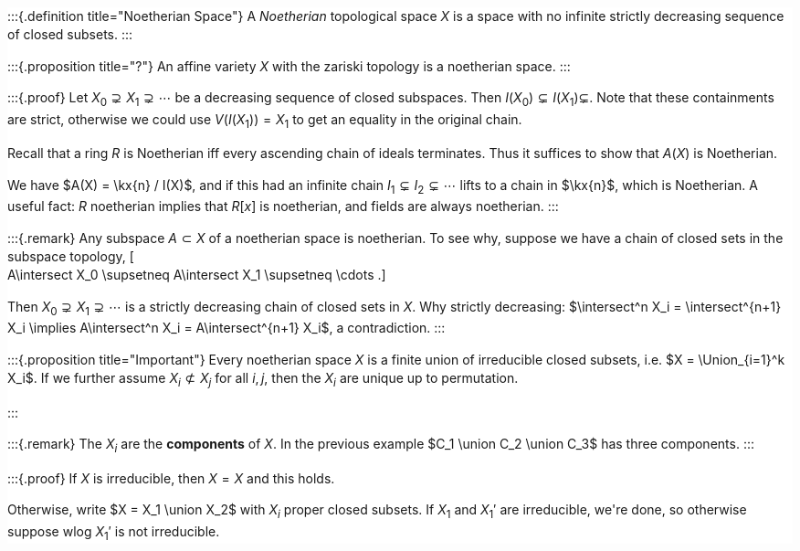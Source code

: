 :::{.definition title="Noetherian Space"}
A *Noetherian* topological space $X$ is a space with no infinite strictly decreasing sequence of closed subsets.
:::

:::{.proposition title="?"}
An affine variety $X$ with the zariski topology is a noetherian space.
:::

:::{.proof}
Let $X_0 \supsetneq X_1 \supsetneq \cdots$ be a decreasing sequence of closed subspaces.
Then $I(X_0) \subsetneq I(X_1) \subsetneq$.
Note that these containments are strict, otherwise we could use $V(I(X_1)) = X_1$ to get an equality in the original chain.

Recall that a ring $R$ is Noetherian iff every ascending chain of ideals terminates.
Thus it suffices to show that $A(X)$ is Noetherian.

We have $A(X) = \kx{n} / I(X)$, and if this had an infinite chain $I_1 \subsetneq I_2 \subsetneq \cdots$ lifts to a chain in $\kx{n}$, which is Noetherian.
A useful fact: $R$ noetherian implies that $R[x]$ is noetherian, and fields are always noetherian.
:::


:::{.remark}
Any subspace $A\subset X$ of a noetherian space is noetherian.
To see why, suppose we have a chain of closed sets in the subspace topology,
\[  
A\intersect X_0 \supsetneq A\intersect X_1 \supsetneq \cdots
.\]

Then $X_0 \supsetneq X_1 \supsetneq \cdots$ is a strictly decreasing chain of closed sets in $X$.
Why strictly decreasing: $\intersect^n X_i = \intersect^{n+1} X_i \implies A\intersect^n X_i = A\intersect^{n+1} X_i$, a contradiction.
:::

:::{.proposition title="Important"}
Every noetherian space $X$ is a finite union of irreducible closed subsets, i.e. $X = \Union_{i=1}^k X_i$.
If we further assume $X_i \not\subset X_j$ for all $i, j$, then the $X_i$ are unique up to permutation.

:::

:::{.remark}
The $X_i$ are the **components** of $X$.
In the previous example $C_1 \union C_2 \union C_3$ has three components.
:::


:::{.proof}
If $X$ is irreducible, then $X=X$ and this holds.

Otherwise, write $X = X_1 \union X_2$ with $X_i$ proper closed subsets.
If $X_1$ and $X_1'$ are irreducible, we're done, so otherwise suppose wlog $X_1'$ is not irreducible.


[^1]: Example footnote.